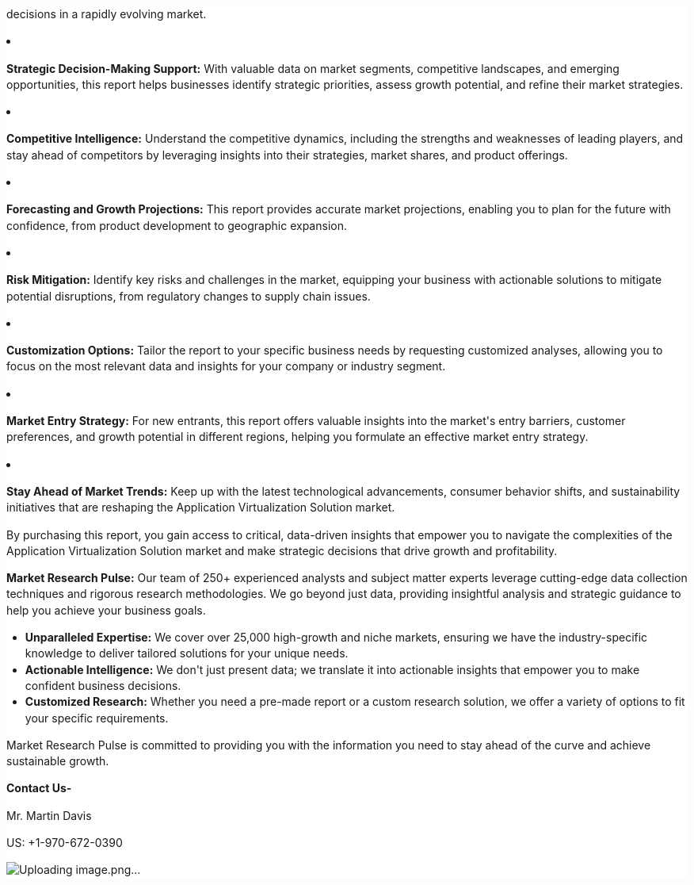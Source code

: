 decisions in a rapidly evolving market.</p></li><li><p><strong>Strategic Decision-Making Support:</strong> With valuable data on market segments, competitive landscapes, and emerging opportunities, this report helps businesses identify strategic priorities, assess growth potential, and refine their market strategies.</p></li><li><p><strong>Competitive Intelligence:</strong> Understand the competitive dynamics, including the strengths and weaknesses of leading players, and stay ahead of competitors by leveraging insights into their strategies, market shares, and product offerings.</p></li><li><p><strong>Forecasting and Growth Projections:</strong> This report provides accurate market projections, enabling you to plan for the future with confidence, from product development to geographic expansion.</p></li><li><p><strong>Risk Mitigation:</strong> Identify key risks and challenges in the market, equipping your business with actionable solutions to mitigate potential disruptions, from regulatory changes to supply chain issues.</p></li><li><p><strong>Customization Options:</strong> Tailor the report to your specific business needs by requesting customized analyses, allowing you to focus on the most relevant data and insights for your company or industry segment.</p></li><li><p><strong>Market Entry Strategy:</strong> For new entrants, this report offers valuable insights into the market's entry barriers, customer preferences, and growth potential in different regions, helping you formulate an effective market entry strategy.</p></li><li><p><strong>Stay Ahead of Market Trends:</strong> Keep up with the latest technological advancements, consumer behavior shifts, and sustainability initiatives that are reshaping the Application Virtualization Solution market.</p></li></ol><p>By purchasing this report, you gain access to critical, data-driven insights that empower you to navigate the complexities of the Application Virtualization Solution market and make strategic decisions that drive growth and profitability.</p><p><strong>Market Research Pulse:</strong>&nbsp;Our team of 250+ experienced analysts and subject matter experts leverage cutting-edge data collection techniques and rigorous research methodologies. We go beyond just data, providing insightful analysis and strategic guidance to help you achieve your business goals.</p><ul><li><strong>Unparalleled Expertise:</strong>&nbsp;We cover over 25,000 high-growth and niche markets, ensuring we have the industry-specific knowledge to deliver tailored solutions for your unique needs.</li><li><strong>Actionable Intelligence:</strong>&nbsp;We don't just present data; we translate it into actionable insights that empower you to make confident business decisions.</li><li><strong>Customized Research:</strong>&nbsp;Whether you need a pre-made report or a custom research solution, we offer a variety of options to fit your specific requirements.</li></ul><p>Market Research Pulse is committed to providing you with the information you need to stay ahead of the curve and achieve sustainable growth.</p><p><strong>Contact Us-</strong></p><p>Mr. Martin Davis</p><p>US: +1-970-672-0390</p>
![Uploading image.png…]()
